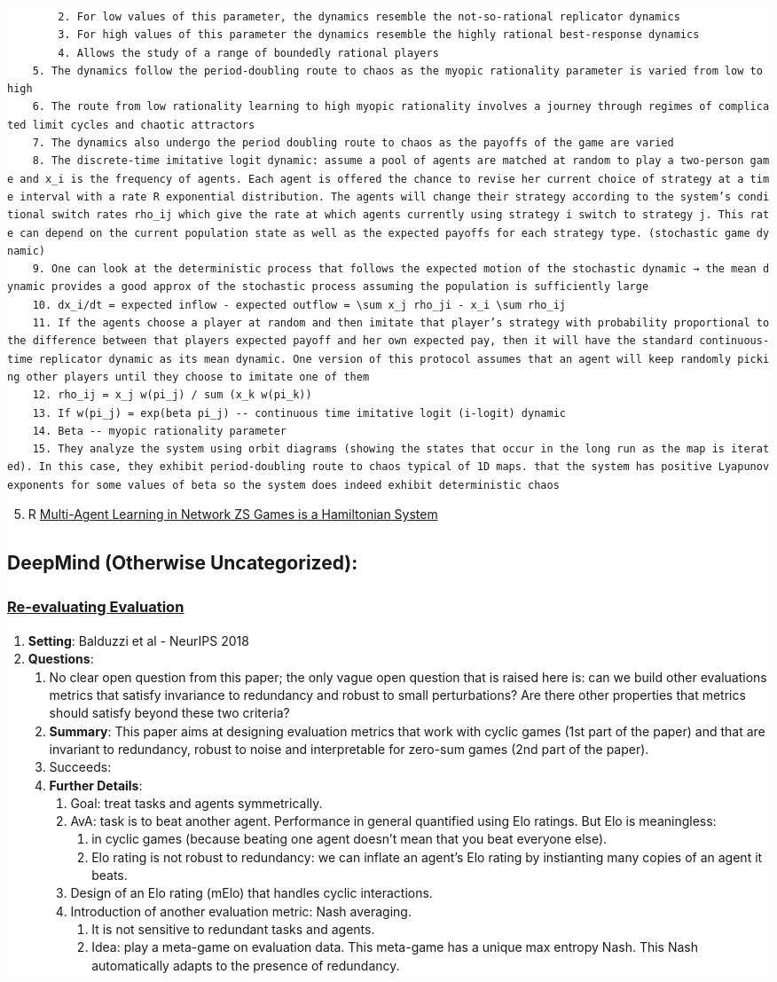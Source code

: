             2. For low values of this parameter, the dynamics resemble the not-so-rational replicator dynamics
            3. For high values of this parameter the dynamics resemble the highly rational best-response dynamics
            4. Allows the study of a range of boundedly rational players
        5. The dynamics follow the period-doubling route to chaos as the myopic rationality parameter is varied from low to high
        6. The route from low rationality learning to high myopic rationality involves a journey through regimes of complicated limit cycles and chaotic attractors
        7. The dynamics also undergo the period doubling route to chaos as the payoffs of the game are varied
        8. The discrete-time imitative logit dynamic: assume a pool of agents are matched at random to play a two-person game and x_i is the frequency of agents. Each agent is offered the chance to revise her current choice of strategy at a time interval with a rate R exponential distribution. The agents will change their strategy according to the system’s conditional switch rates rho_ij which give the rate at which agents currently using strategy i switch to strategy j. This rate can depend on the current population state as well as the expected payoffs for each strategy type. (stochastic game dynamic)
        9. One can look at the deterministic process that follows the expected motion of the stochastic dynamic → the mean dynamic provides a good approx of the stochastic process assuming the population is sufficiently large
        10. dx_i/dt = expected inflow - expected outflow = \sum x_j rho_ji - x_i \sum rho_ij
        11. If the agents choose a player at random and then imitate that player’s strategy with probability proportional to the difference between that players expected payoff and her own expected pay, then it will have the standard continuous-time replicator dynamic as its mean dynamic. One version of this protocol assumes that an agent will keep randomly picking other players until they choose to imitate one of them
        12. rho_ij = x_j w(pi_j) / sum (x_k w(pi_k))
        13. If w(pi_j) = exp(beta pi_j) -- continuous time imitative logit (i-logit) dynamic
        14. Beta -- myopic rationality parameter
        15. They analyze the system using orbit diagrams (showing the states that occur in the long run as the map is iterated). In this case, they exhibit period-doubling route to chaos typical of 1D maps. that the system has positive Lyapunov exponents for some values of beta so the system does indeed exhibit deterministic chaos
5. R [Multi-Agent Learning in Network ZS Games is a Hamiltonian System](https://arxiv.org/abs/1903.01720)

## DeepMind (Otherwise Uncategorized):

### [Re-evaluating Evaluation](https://papers.nips.cc/paper/7588-re-evaluating-evaluation.pdf)

1. **Setting**: Balduzzi et al - NeurIPS 2018
2. **Questions**:
    1. No clear open question from this paper; the only vague open question that is raised here is: can we build other evaluations metrics that satisfy invariance to redundancy and robust to small perturbations? Are there other properties that metrics should satisfy beyond these two criteria?
    2. **Summary**: This paper aims at designing evaluation metrics that work with cyclic games (1st part of the paper) and that are invariant to redundancy, robust to noise and interpretable for zero-sum games (2nd part of the paper).
    3. Succeeds:
    4. **Further Details**:
        1. Goal: treat tasks and agents symmetrically.
        2. AvA: task is to beat another agent. Performance in general quantified using Elo ratings. But Elo is meaningless:
            1. in cyclic games (because beating one agent doesn’t mean that you beat everyone else).
            2. Elo rating is not robust to redundancy: we can inflate an agent’s Elo rating by instianting many copies of an agent it beats.
        3. Design of an Elo rating (mElo) that handles cyclic interactions.
        4. Introduction of another evaluation metric: Nash averaging.
            1. It is not sensitive to redundant tasks and agents.
            2. Idea: play a meta-game on evaluation data. This meta-game has a unique max entropy Nash. This Nash automatically adapts to the presence of redundancy.